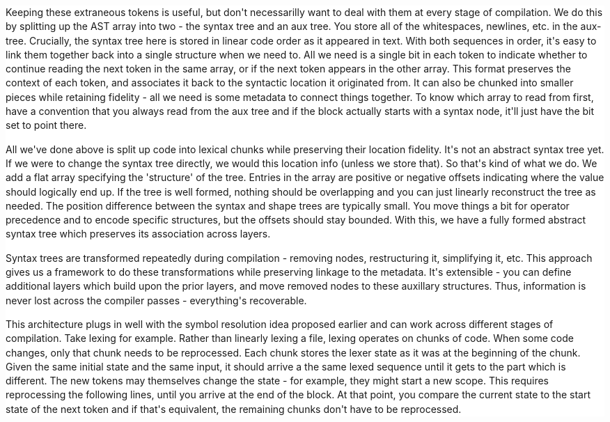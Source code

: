 Keeping these extraneous tokens is useful, but don't necessarilly want to deal with them at every stage of compilation. We do this by splitting up the AST array into two - the syntax tree and an aux tree. You store all of the whitespaces, newlines, etc. in the aux-tree. Crucially, the syntax tree here is stored in linear code order as it appeared in text. With both sequences in order, it's easy to link them together back into a single structure when we need to. All we need is a single bit in each token to indicate whether to continue reading the next token in the same array, or if the next token appears in the other array. This format preserves the context of each token, and associates it back to the syntactic location it originated from. It can also be chunked into smaller pieces while retaining fidelity - all we need is some metadata to connect things together. To know which array to read from first, have a convention that you always read from the aux tree and if the block actually starts with a syntax node, it'll just have the bit set to point there.

All we've done above is split up code into lexical chunks while preserving their location fidelity. It's not an abstract syntax tree yet. If we were to change the syntax tree directly, we would this location info (unless we store that). So that's kind of what we do. We add a flat array specifying the 'structure' of the tree. Entries in the array are positive or negative offsets indicating where the value should logically end up. If the tree is well formed, nothing should be overlapping and you can just linearly reconstruct the tree as needed. The position difference between the syntax and shape trees are typically small. You move things a bit for operator precedence and to encode specific structures, but the offsets should stay bounded. With this, we have a fully formed abstract syntax tree which preserves its association across layers. 

Syntax trees are transformed repeatedly during compilation - removing nodes, restructuring it, simplifying it, etc. This approach gives us a framework to do these transformations while preserving linkage to the metadata. It's extensible - you can define additional layers which build upon the prior layers, and move removed nodes to these auxillary structures. Thus, information is never lost across the compiler passes - everything's recoverable. 

This architecture plugs in well with the symbol resolution idea proposed earlier and can work across different stages of compilation. Take lexing for example. Rather than linearly lexing a file, lexing operates on chunks of code. When some code changes, only that chunk needs to be reprocessed. Each chunk stores the lexer state as it was at the beginning of the chunk. Given the same initial state and the same input, it should arrive a the same lexed sequence until it gets to the part which is different. The new tokens may themselves change the state - for example, they might start a new scope. This requires reprocessing the following lines, until you arrive at the end of the block. At that point, you compare the current state to the start state of the next token and if that's equivalent, the remaining chunks don't have to be reprocessed.

